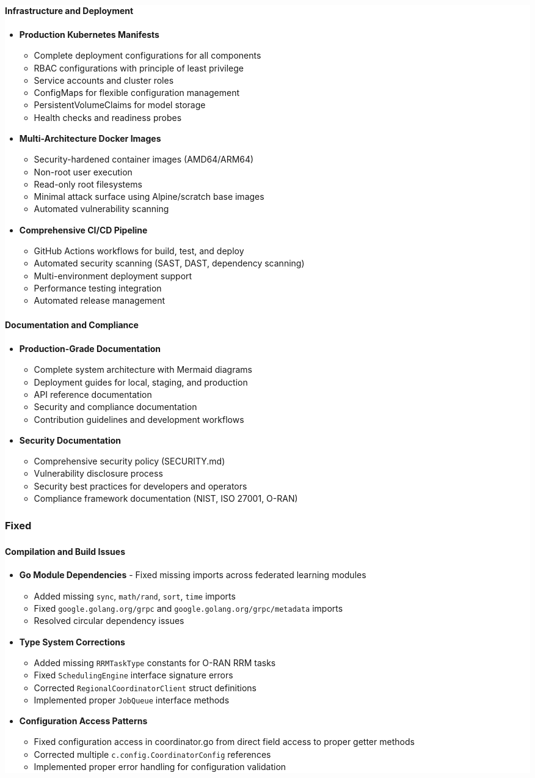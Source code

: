 #### Infrastructure and Deployment

- **Production Kubernetes Manifests** 
  - Complete deployment configurations for all components
  - RBAC configurations with principle of least privilege
  - Service accounts and cluster roles
  - ConfigMaps for flexible configuration management
  - PersistentVolumeClaims for model storage
  - Health checks and readiness probes

- **Multi-Architecture Docker Images**
  - Security-hardened container images (AMD64/ARM64)
  - Non-root user execution
  - Read-only root filesystems
  - Minimal attack surface using Alpine/scratch base images
  - Automated vulnerability scanning

- **Comprehensive CI/CD Pipeline**
  - GitHub Actions workflows for build, test, and deploy
  - Automated security scanning (SAST, DAST, dependency scanning)
  - Multi-environment deployment support
  - Performance testing integration
  - Automated release management

#### Documentation and Compliance

- **Production-Grade Documentation**
  - Complete system architecture with Mermaid diagrams
  - Deployment guides for local, staging, and production
  - API reference documentation
  - Security and compliance documentation
  - Contribution guidelines and development workflows

- **Security Documentation**
  - Comprehensive security policy (SECURITY.md)
  - Vulnerability disclosure process
  - Security best practices for developers and operators
  - Compliance framework documentation (NIST, ISO 27001, O-RAN)

### Fixed

#### Compilation and Build Issues
- **Go Module Dependencies** - Fixed missing imports across federated learning modules
  - Added missing `sync`, `math/rand`, `sort`, `time` imports
  - Fixed `google.golang.org/grpc` and `google.golang.org/grpc/metadata` imports
  - Resolved circular dependency issues

- **Type System Corrections**
  - Added missing `RRMTaskType` constants for O-RAN RRM tasks
  - Fixed `SchedulingEngine` interface signature errors
  - Corrected `RegionalCoordinatorClient` struct definitions
  - Implemented proper `JobQueue` interface methods

- **Configuration Access Patterns**
  - Fixed configuration access in coordinator.go from direct field access to proper getter methods
  - Corrected multiple `c.config.CoordinatorConfig` references
  - Implemented proper error handling for configuration validation
